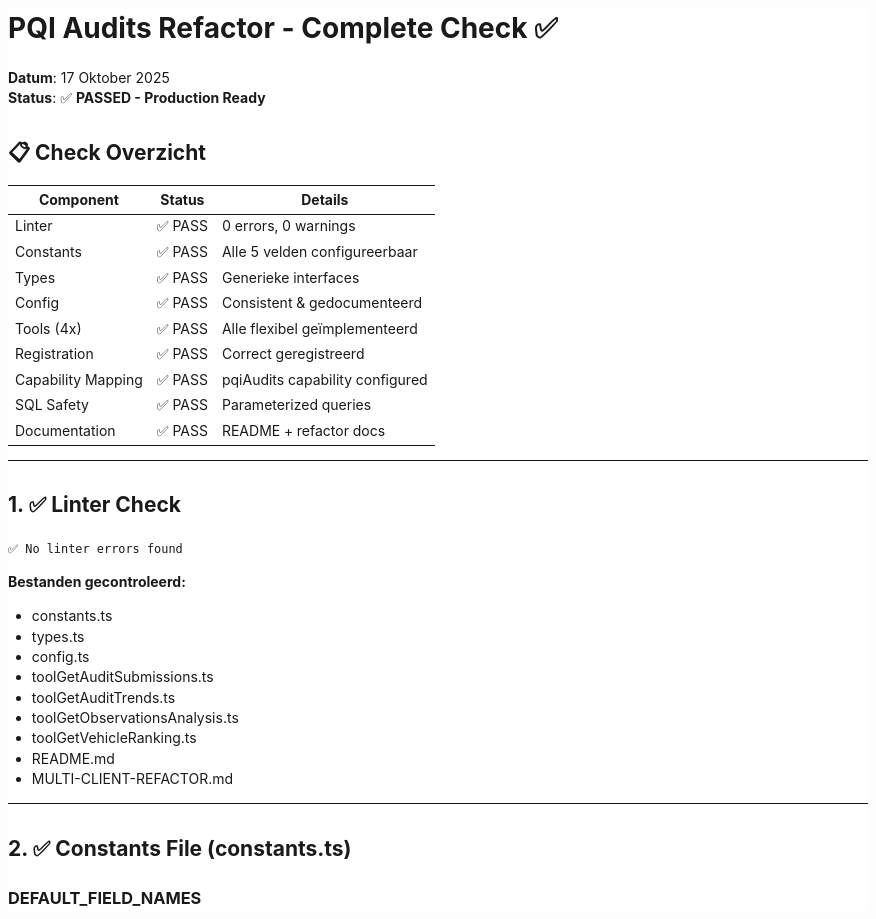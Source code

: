 # PQI Audits Refactor - Complete Check ✅

**Datum**: 17 Oktober 2025  
**Status**: ✅ **PASSED - Production Ready**

## 📋 Check Overzicht

| Component          | Status  | Details                         |
| ------------------ | ------- | ------------------------------- |
| Linter             | ✅ PASS | 0 errors, 0 warnings            |
| Constants          | ✅ PASS | Alle 5 velden configureerbaar   |
| Types              | ✅ PASS | Generieke interfaces            |
| Config             | ✅ PASS | Consistent & gedocumenteerd     |
| Tools (4x)         | ✅ PASS | Alle flexibel geïmplementeerd   |
| Registration       | ✅ PASS | Correct geregistreerd           |
| Capability Mapping | ✅ PASS | pqiAudits capability configured |
| SQL Safety         | ✅ PASS | Parameterized queries           |
| Documentation      | ✅ PASS | README + refactor docs          |

---

## 1. ✅ Linter Check

```bash
✅ No linter errors found
```

**Bestanden gecontroleerd:**

- constants.ts
- types.ts
- config.ts
- toolGetAuditSubmissions.ts
- toolGetAuditTrends.ts
- toolGetObservationsAnalysis.ts
- toolGetVehicleRanking.ts
- README.md
- MULTI-CLIENT-REFACTOR.md

---

## 2. ✅ Constants File (constants.ts)

### DEFAULT_FIELD_NAMES
